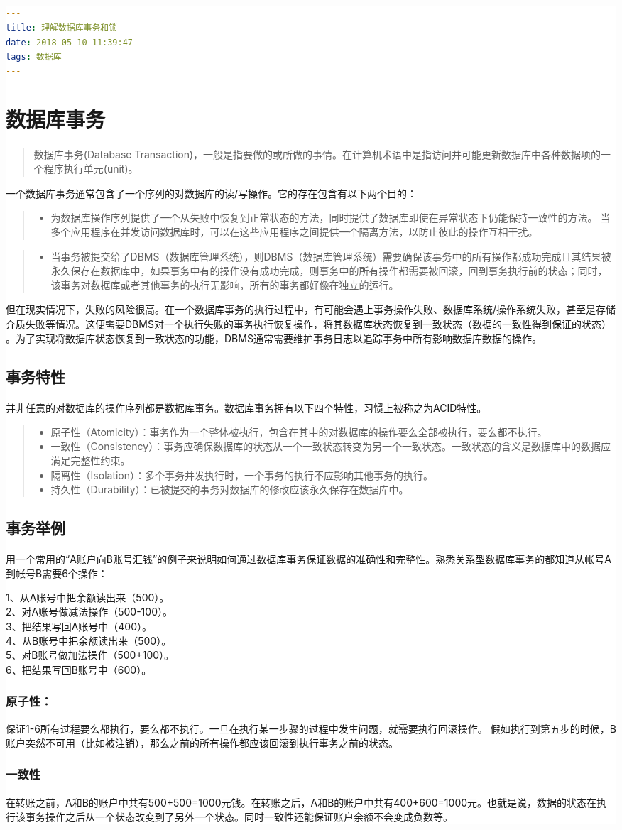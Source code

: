 ```yaml
---
title: 理解数据库事务和锁
date: 2018-05-10 11:39:47
tags: 数据库
---
```




# 数据库事务



> 数据库事务(Database Transaction)，一般是指要做的或所做的事情。在计算机术语中是指访问并可能更新数据库中各种数据项的一个程序执行单元(unit)。

一个数据库事务通常包含了一个序列的对数据库的读/写操作。它的存在包含有以下两个目的：

> * 为数据库操作序列提供了一个从失败中恢复到正常状态的方法，同时提供了数据库即使在异常状态下仍能保持一致性的方法。
当多个应用程序在并发访问数据库时，可以在这些应用程序之间提供一个隔离方法，以防止彼此的操作互相干扰。

> * 当事务被提交给了DBMS（数据库管理系统），则DBMS（数据库管理系统）需要确保该事务中的所有操作都成功完成且其结果被永久保存在数据库中，如果事务中有的操作没有成功完成，则事务中的所有操作都需要被回滚，回到事务执行前的状态；同时，该事务对数据库或者其他事务的执行无影响，所有的事务都好像在独立的运行。



但在现实情况下，失败的风险很高。在一个数据库事务的执行过程中，有可能会遇上事务操作失败、数据库系统/操作系统失败，甚至是存储介质失败等情况。这便需要DBMS对一个执行失败的事务执行恢复操作，将其数据库状态恢复到一致状态（数据的一致性得到保证的状态）	。为了实现将数据库状态恢复到一致状态的功能，DBMS通常需要维护事务日志以追踪事务中所有影响数据库数据的操作。

## 事务特性

并非任意的对数据库的操作序列都是数据库事务。数据库事务拥有以下四个特性，习惯上被称之为ACID特性。
> * 原子性（Atomicity）：事务作为一个整体被执行，包含在其中的对数据库的操作要么全部被执行，要么都不执行。
> * 一致性（Consistency）：事务应确保数据库的状态从一个一致状态转变为另一个一致状态。一致状态的含义是数据库中的数据应满足完整性约束。
> * 隔离性（Isolation）：多个事务并发执行时，一个事务的执行不应影响其他事务的执行。
> * 持久性（Durability）：已被提交的事务对数据库的修改应该永久保存在数据库中。


## 事务举例


用一个常用的“A账户向B账号汇钱”的例子来说明如何通过数据库事务保证数据的准确性和完整性。熟悉关系型数据库事务的都知道从帐号A到帐号B需要6个操作：

1、从A账号中把余额读出来（500）。</br>
2、对A账号做减法操作（500-100）。</br>
3、把结果写回A账号中（400）。</br>
4、从B账号中把余额读出来（500）。</br>
5、对B账号做加法操作（500+100）。</br>
6、把结果写回B账号中（600）。</br>

### 原子性：
保证1-6所有过程要么都执行，要么都不执行。一旦在执行某一步骤的过程中发生问题，就需要执行回滚操作。 假如执行到第五步的时候，B账户突然不可用（比如被注销），那么之前的所有操作都应该回滚到执行事务之前的状态。

### 一致性
在转账之前，A和B的账户中共有500+500=1000元钱。在转账之后，A和B的账户中共有400+600=1000元。也就是说，数据的状态在执行该事务操作之后从一个状态改变到了另外一个状态。同时一致性还能保证账户余额不会变成负数等。
